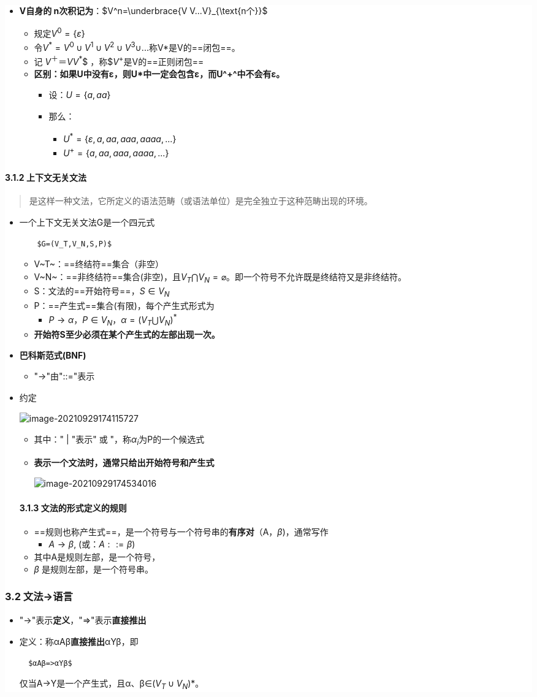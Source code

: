 - **V自身的 n次积记为**：$V^n=\underbrace{V V...V}_{\text{n个}}$

  - 规定$V^0=\{\varepsilon\}$
  - 令$V^*=V^0 ∪ V^1∪ V^2∪ V^3∪$...称V*是V的==闭包==。
  - 记 $V^＋＝V V^*$$ ，称$$V^+$是V的==正则闭包==
  - **区别：如果U中没有ε，则U*中一定会包含ε，而U^+^中不会有ε。**
    - 设：$U=\{a,aa\}$
    - 那么：

      - $U^*=\{\varepsilon,a,aa,aaa,aaaa,...\}$
      - $U^+=\{a,aa,aaa,aaaa,...\}$

#### 3.1.2 上下文无关文法

> 是这样一种文法，它所定义的语法范畴（或语法单位）是完全独立于这种范畴出现的环境。

  - 一个上下文无关文法G是一个四元式

    		$G=(V_T,V_N,S,P)$	

    - V~T~：==终结符==集合（非空）
    - V~N~：==非终结符==集合(非空)，且$V_T \bigcap V_N=\varnothing$。即一个符号不允许既是终结符又是非终结符。
    - S：文法的==开始符号==，$S\in V_N$
    - P：==产生式==集合(有限)，每个产生式形式为
      - $P\to\alpha， P\in V_N，\alpha =(V_T  \bigcup V_N)^*$
    - **开始符S至少必须在某个产生式的左部出现一次。**
    
- **巴科斯范式(BNF)**

  - "→"由"::="表示

- 约定

   <img src="https://gitee.com/song-zhangyao/mapdepot1/raw/master/typora/202109292224969.png" alt="image-20210929174115727" width="350" />

  - 其中：" | "表示" 或 "，称$\alpha_{i}$为P的一个候选式

  - **表示一个文法时，通常只给出开始符号和产生式**

     <img src="https://gitee.com/song-zhangyao/mapdepot1/raw/master/typora/202109292207523.png" alt="image-20210929174534016" width="350" />

  #### 3.1.3 文法的形式定义的规则

  - ==规则也称产生式==，是一个符号与一个符号串的**有序对**（A，$\beta$)，通常写作
    - $A\to\beta$,          (或：$A::=\beta$)
  - 其中A是规则左部，是一个符号，
  - $\beta$ 是规则左部，是一个符号串。

### 3.2 文法→语言

- "→"表示**定义**，"=>"表示**直接推出**

- 定义：称αΑβ**直接推出**αΥβ，即

  		$αΑβ=>αΥβ$

  仅当A→Υ是一个产生式，且α、β∈($V_T∪V_N$)*。
